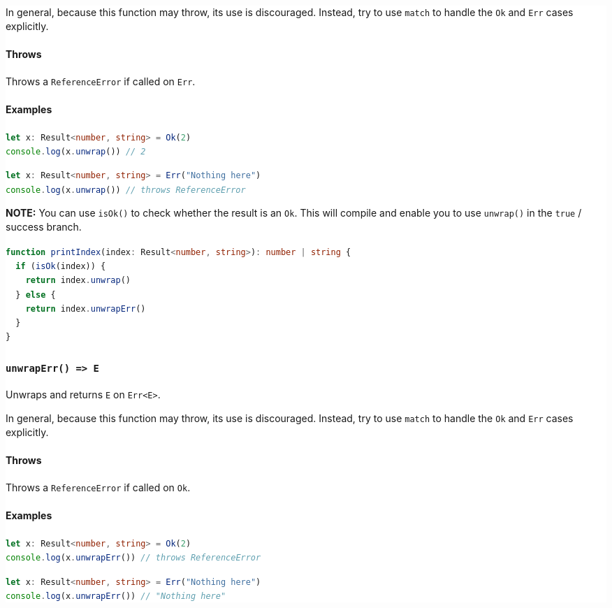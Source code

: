 In general, because this function may throw, its use is discouraged.
Instead, try to use `match` to handle the `Ok` and `Err` cases explicitly.

#### Throws

Throws a `ReferenceError` if called on `Err`.

#### Examples

```typescript
let x: Result<number, string> = Ok(2)
console.log(x.unwrap()) // 2

```

```typescript
let x: Result<number, string> = Err("Nothing here")
console.log(x.unwrap()) // throws ReferenceError

```

**NOTE:** You can use `isOk()` to check whether the result is an `Ok`.
This will compile and enable you to use `unwrap()` in the `true` / success branch.

```typescript
function printIndex(index: Result<number, string>): number | string {
  if (isOk(index)) {
    return index.unwrap()
  } else {
    return index.unwrapErr()
  }
}
```

### `unwrapErr() => E`

Unwraps and returns `E` on `Err<E>`.

In general, because this function may throw, its use is discouraged.
Instead, try to use `match` to handle the `Ok` and `Err` cases explicitly.

#### Throws

Throws a `ReferenceError` if called on `Ok`.

#### Examples

```typescript
let x: Result<number, string> = Ok(2)
console.log(x.unwrapErr()) // throws ReferenceError

```

```typescript
let x: Result<number, string> = Err("Nothing here")
console.log(x.unwrapErr()) // "Nothing here"

```
